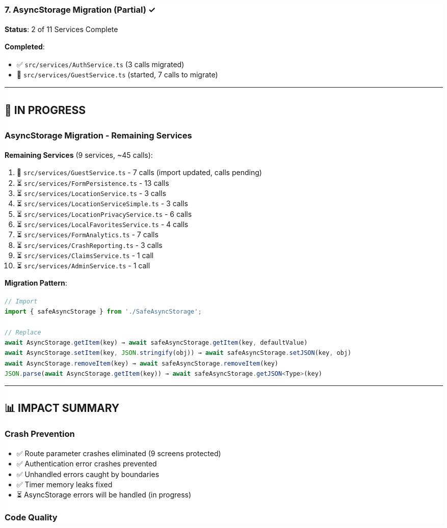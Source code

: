 ### 7. AsyncStorage Migration (Partial) ✓

**Status**: 2 of 11 Services Complete

**Completed**:

- ✅ `src/services/AuthService.ts` (3 calls migrated)
- 🔄 `src/services/GuestService.ts` (started, 7 calls to migrate)

---

## 🔄 IN PROGRESS

### AsyncStorage Migration - Remaining Services

**Remaining Services** (9 services, ~45 calls):

1. 🔄 `src/services/GuestService.ts` - 7 calls (import updated, calls pending)
2. ⏳ `src/services/FormPersistence.ts` - 13 calls
3. ⏳ `src/services/LocationService.ts` - 3 calls
4. ⏳ `src/services/LocationServiceSimple.ts` - 3 calls
5. ⏳ `src/services/LocationPrivacyService.ts` - 6 calls
6. ⏳ `src/services/LocalFavoritesService.ts` - 4 calls
7. ⏳ `src/services/FormAnalytics.ts` - 7 calls
8. ⏳ `src/services/CrashReporting.ts` - 3 calls
9. ⏳ `src/services/ClaimsService.ts` - 1 call
10. ⏳ `src/services/AdminService.ts` - 1 call

**Migration Pattern**:

```typescript
// Import
import { safeAsyncStorage } from './SafeAsyncStorage';

// Replace
await AsyncStorage.getItem(key) → await safeAsyncStorage.getItem(key, defaultValue)
await AsyncStorage.setItem(key, JSON.stringify(obj)) → await safeAsyncStorage.setJSON(key, obj)
await AsyncStorage.removeItem(key) → await safeAsyncStorage.removeItem(key)
JSON.parse(await AsyncStorage.getItem(key)) → await safeAsyncStorage.getJSON<Type>(key)
```

---

## 📊 IMPACT SUMMARY

### Crash Prevention

- ✅ Route parameter crashes eliminated (9 screens protected)
- ✅ Authentication error crashes prevented
- ✅ Unhandled errors caught by boundaries
- ✅ Timer memory leaks fixed
- ⏳ AsyncStorage errors will be handled (in progress)

### Code Quality
